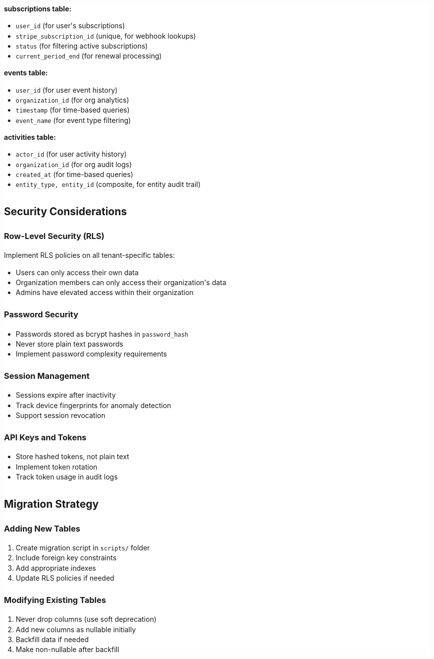 **subscriptions table:**
- `user_id` (for user's subscriptions)
- `stripe_subscription_id` (unique, for webhook lookups)
- `status` (for filtering active subscriptions)
- `current_period_end` (for renewal processing)

**events table:**
- `user_id` (for user event history)
- `organization_id` (for org analytics)
- `timestamp` (for time-based queries)
- `event_name` (for event type filtering)

**activities table:**
- `actor_id` (for user activity history)
- `organization_id` (for org audit logs)
- `created_at` (for time-based queries)
- `entity_type, entity_id` (composite, for entity audit trail)

## Security Considerations

### Row-Level Security (RLS)
Implement RLS policies on all tenant-specific tables:
- Users can only access their own data
- Organization members can only access their organization's data
- Admins have elevated access within their organization

### Password Security
- Passwords stored as bcrypt hashes in `password_hash`
- Never store plain text passwords
- Implement password complexity requirements

### Session Management
- Sessions expire after inactivity
- Track device fingerprints for anomaly detection
- Support session revocation

### API Keys and Tokens
- Store hashed tokens, not plain text
- Implement token rotation
- Track token usage in audit logs

## Migration Strategy

### Adding New Tables
1. Create migration script in `scripts/` folder
2. Include foreign key constraints
3. Add appropriate indexes
4. Update RLS policies if needed

### Modifying Existing Tables
1. Never drop columns (use soft deprecation)
2. Add new columns as nullable initially
3. Backfill data if needed
4. Make non-nullable after backfill
